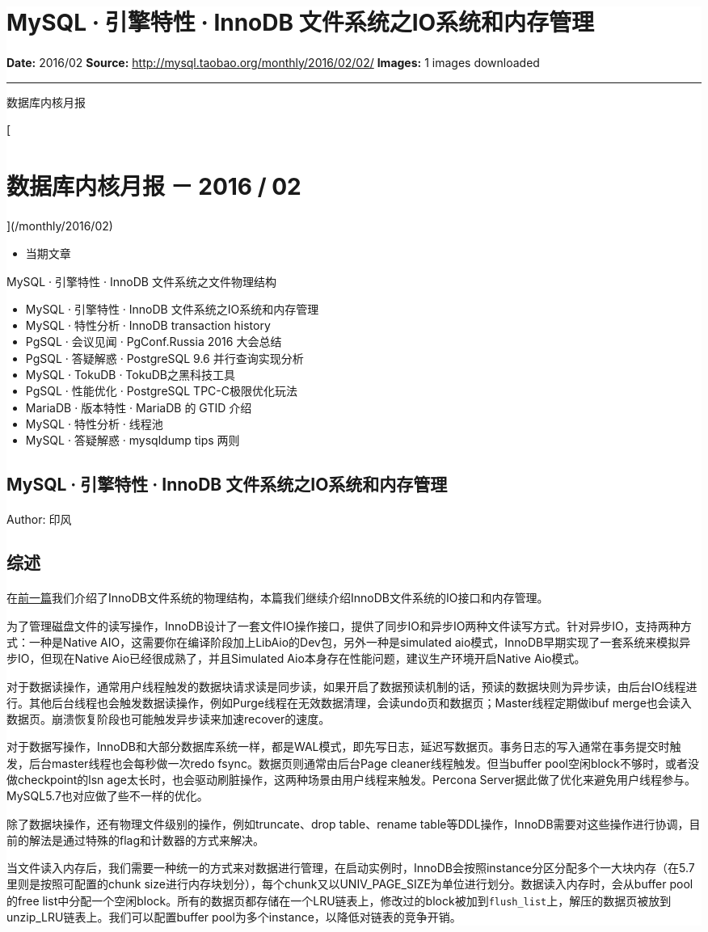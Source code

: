 # MySQL · 引擎特性 · InnoDB 文件系统之IO系统和内存管理

**Date:** 2016/02
**Source:** http://mysql.taobao.org/monthly/2016/02/02/
**Images:** 1 images downloaded

---

数据库内核月报

 [
 # 数据库内核月报 － 2016 / 02
 ](/monthly/2016/02)

 * 当期文章

 MySQL · 引擎特性 · InnoDB 文件系统之文件物理结构
* MySQL · 引擎特性 · InnoDB 文件系统之IO系统和内存管理
* MySQL · 特性分析 · InnoDB transaction history
* PgSQL · 会议见闻 · PgConf.Russia 2016 大会总结
* PgSQL · 答疑解惑 · PostgreSQL 9.6 并行查询实现分析
* MySQL · TokuDB · TokuDB之黑科技工具
* PgSQL · 性能优化 · PostgreSQL TPC-C极限优化玩法
* MariaDB · 版本特性 · MariaDB 的 GTID 介绍
* MySQL · 特性分析 · 线程池
* MySQL · 答疑解惑 · mysqldump tips 两则

 ## MySQL · 引擎特性 · InnoDB 文件系统之IO系统和内存管理 
 Author: 印风 

 ## 综述

在[前一篇](/monthly/2016/02/01/)我们介绍了InnoDB文件系统的物理结构，本篇我们继续介绍InnoDB文件系统的IO接口和内存管理。

为了管理磁盘文件的读写操作，InnoDB设计了一套文件IO操作接口，提供了同步IO和异步IO两种文件读写方式。针对异步IO，支持两种方式：一种是Native AIO，这需要你在编译阶段加上LibAio的Dev包，另外一种是simulated aio模式，InnoDB早期实现了一套系统来模拟异步IO，但现在Native Aio已经很成熟了，并且Simulated Aio本身存在性能问题，建议生产环境开启Native Aio模式。

对于数据读操作，通常用户线程触发的数据块请求读是同步读，如果开启了数据预读机制的话，预读的数据块则为异步读，由后台IO线程进行。其他后台线程也会触发数据读操作，例如Purge线程在无效数据清理，会读undo页和数据页；Master线程定期做ibuf merge也会读入数据页。崩溃恢复阶段也可能触发异步读来加速recover的速度。

对于数据写操作，InnoDB和大部分数据库系统一样，都是WAL模式，即先写日志，延迟写数据页。事务日志的写入通常在事务提交时触发，后台master线程也会每秒做一次redo fsync。数据页则通常由后台Page cleaner线程触发。但当buffer pool空闲block不够时，或者没做checkpoint的lsn age太长时，也会驱动刷脏操作，这两种场景由用户线程来触发。Percona Server据此做了优化来避免用户线程参与。MySQL5.7也对应做了些不一样的优化。

除了数据块操作，还有物理文件级别的操作，例如truncate、drop table、rename table等DDL操作，InnoDB需要对这些操作进行协调，目前的解法是通过特殊的flag和计数器的方式来解决。

当文件读入内存后，我们需要一种统一的方式来对数据进行管理，在启动实例时，InnoDB会按照instance分区分配多个一大块内存（在5.7里则是按照可配置的chunk size进行内存块划分），每个chunk又以UNIV_PAGE_SIZE为单位进行划分。数据读入内存时，会从buffer pool的free list中分配一个空闲block。所有的数据页都存储在一个LRU链表上，修改过的block被加到`flush_list`上，解压的数据页被放到unzip_LRU链表上。我们可以配置buffer pool为多个instance，以降低对链表的竞争开销。
